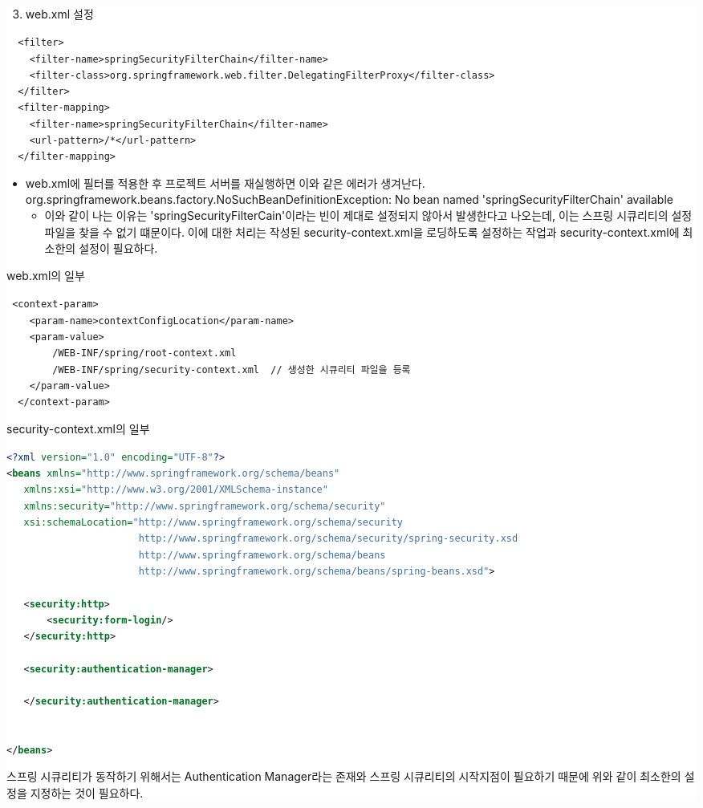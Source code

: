 


3. web.xml 설정
```
  <filter>
  	<filter-name>springSecurityFilterChain</filter-name>
  	<filter-class>org.springframework.web.filter.DelegatingFilterProxy</filter-class>
  </filter>
  <filter-mapping>
  	<filter-name>springSecurityFilterChain</filter-name>
  	<url-pattern>/*</url-pattern>
  </filter-mapping>
```
 * web.xml에 필터를 적용한 후 프로젝트 서버를 재실행하면 이와 같은 에러가 생겨난다.
   org.springframework.beans.factory.NoSuchBeanDefinitionException: No bean named 'springSecurityFilterChain' available
   - 이와 같이 나는 이유는 'springSecurityFilterCain'이라는 빈이 제대로 설정되지 않아서 발생한다고 나오는데, 이는 스프링 시큐리티의 설정 파일을 찾을 수 없기 떄문이다. 이에 대한 처리는 작성된 security-context.xml을 로딩하도록 설정하는 작업과 security-context.xml에 최소한의 설정이 필요하다.

 web.xml의 일부
```
 <context-param>
    <param-name>contextConfigLocation</param-name>
    <param-value>
    	/WEB-INF/spring/root-context.xml
    	/WEB-INF/spring/security-context.xml  // 생성한 시큐리티 파일을 등록
    </param-value>
  </context-param>
```
 security-context.xml의 일부
 ```xml
<?xml version="1.0" encoding="UTF-8"?>
<beans xmlns="http://www.springframework.org/schema/beans"
	xmlns:xsi="http://www.w3.org/2001/XMLSchema-instance"
	xmlns:security="http://www.springframework.org/schema/security"
	xsi:schemaLocation="http://www.springframework.org/schema/security 
						http://www.springframework.org/schema/security/spring-security.xsd
						http://www.springframework.org/schema/beans 
						http://www.springframework.org/schema/beans/spring-beans.xsd">

	<security:http>
		<security:form-login/>
	</security:http>
	
	<security:authentication-manager>
	
	</security:authentication-manager>


</beans>
```
스프링 시큐리티가 동작하기 위해서는 Authentication Manager라는 존재와 스프링 시큐리티의 시작지점이 필요하기 때문에 위와 같이 최소한의 설정을 지정하는 것이 필요하다.
